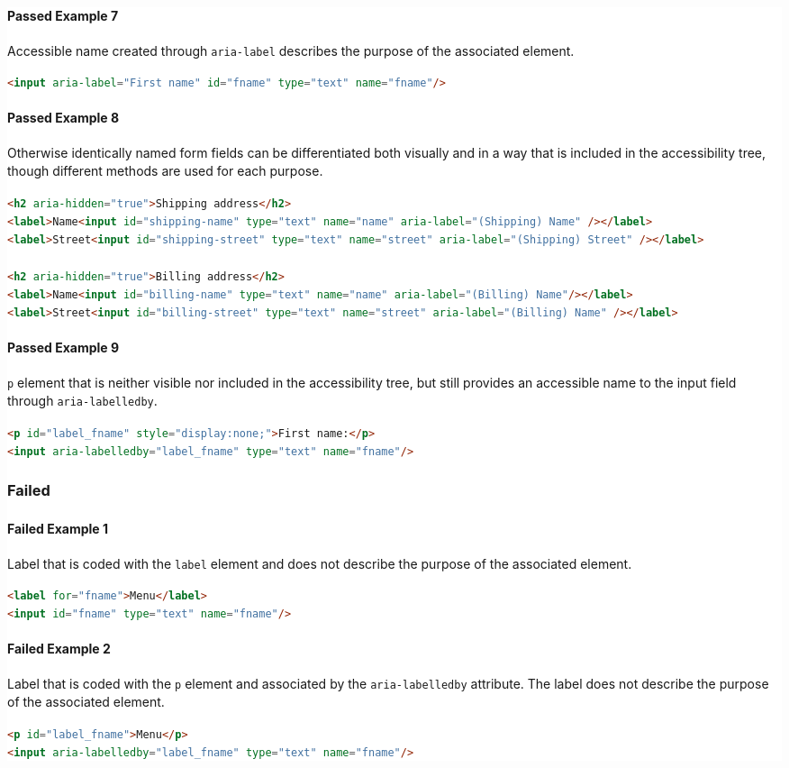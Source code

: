 #### Passed Example 7

Accessible name created through `aria-label` describes the purpose of the associated element.

```html
<input aria-label="First name" id="fname" type="text" name="fname"/>
```

#### Passed Example 8

Otherwise identically named form fields can be differentiated both visually and in a way that is included in the accessibility tree, though different methods are used for each purpose.

```html
<h2 aria-hidden="true">Shipping address</h2>
<label>Name<input id="shipping-name" type="text" name="name" aria-label="(Shipping) Name" /></label>
<label>Street<input id="shipping-street" type="text" name="street" aria-label="(Shipping) Street" /></label>

<h2 aria-hidden="true">Billing address</h2>
<label>Name<input id="billing-name" type="text" name="name" aria-label="(Billing) Name"/></label>
<label>Street<input id="billing-street" type="text" name="street" aria-label="(Billing) Name" /></label>
```

#### Passed Example 9

`p` element that is neither visible nor included in the accessibility tree, but still provides an accessible name to the input field through `aria-labelledby`.

```html
<p id="label_fname" style="display:none;">First name:</p>
<input aria-labelledby="label_fname" type="text" name="fname"/>
```

### Failed

#### Failed Example 1

Label that is coded with the `label` element and does not describe the purpose of the associated element.

```html
<label for="fname">Menu</label>
<input id="fname" type="text" name="fname"/>
```

#### Failed Example 2

Label that is coded with the `p` element and associated by the `aria-labelledby` attribute. The label does not describe the purpose of the associated element.

```html
<p id="label_fname">Menu</p>
<input aria-labelledby="label_fname" type="text" name="fname"/>
```
